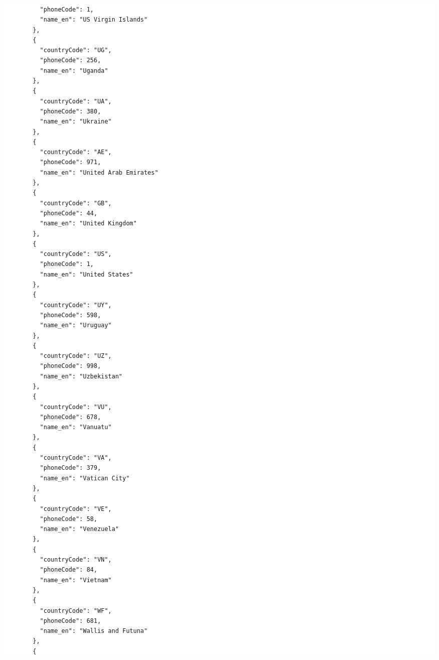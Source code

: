               "phoneCode": 1,
              "name_en": "US Virgin Islands"
            },
            {
              "countryCode": "UG",
              "phoneCode": 256,
              "name_en": "Uganda"
            },
            {
              "countryCode": "UA",
              "phoneCode": 380,
              "name_en": "Ukraine"
            },
            {
              "countryCode": "AE",
              "phoneCode": 971,
              "name_en": "United Arab Emirates"
            },
            {
              "countryCode": "GB",
              "phoneCode": 44,
              "name_en": "United Kingdom"
            },
            {
              "countryCode": "US",
              "phoneCode": 1,
              "name_en": "United States"
            },
            {
              "countryCode": "UY",
              "phoneCode": 598,
              "name_en": "Uruguay"
            },
            {
              "countryCode": "UZ",
              "phoneCode": 998,
              "name_en": "Uzbekistan"
            },
            {
              "countryCode": "VU",
              "phoneCode": 678,
              "name_en": "Vanuatu"
            },
            {
              "countryCode": "VA",
              "phoneCode": 379,
              "name_en": "Vatican City"
            },
            {
              "countryCode": "VE",
              "phoneCode": 58,
              "name_en": "Venezuela"
            },
            {
              "countryCode": "VN",
              "phoneCode": 84,
              "name_en": "Vietnam"
            },
            {
              "countryCode": "WF",
              "phoneCode": 681,
              "name_en": "Wallis and Futuna"
            },
            {